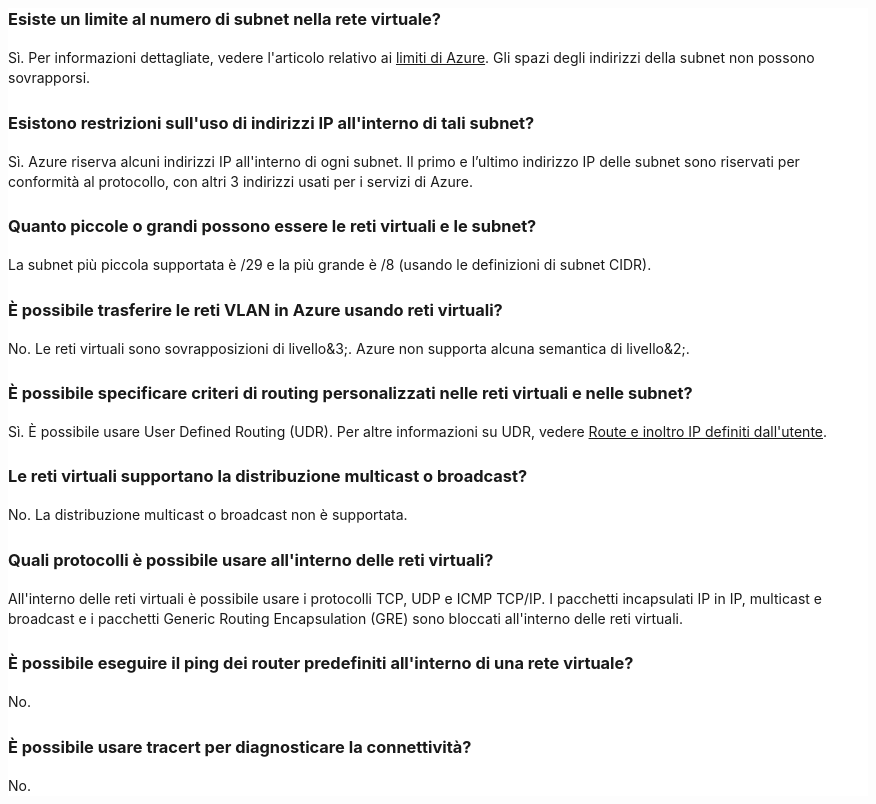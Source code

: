 ### <a name="is-there-a-limit-to-the-number-of-subnets-in-my-vnet"></a>Esiste un limite al numero di subnet nella rete virtuale?
Sì. Per informazioni dettagliate, vedere l'articolo relativo ai [limiti di Azure](../azure-subscription-service-limits.md#networking-limits). Gli spazi degli indirizzi della subnet non possono sovrapporsi.

### <a name="are-there-any-restrictions-on-using-ip-addresses-within-these-subnets"></a>Esistono restrizioni sull'uso di indirizzi IP all'interno di tali subnet?
Sì. Azure riserva alcuni indirizzi IP all'interno di ogni subnet. Il primo e l’ultimo indirizzo IP delle subnet sono riservati per conformità al protocollo, con altri 3 indirizzi usati per i servizi di Azure.

### <a name="how-small-and-how-large-can-vnets-and-subnets-be"></a>Quanto piccole o grandi possono essere le reti virtuali e le subnet?
La subnet più piccola supportata è /29 e la più grande è /8 (usando le definizioni di subnet CIDR).

### <a name="can-i-bring-my-vlans-to-azure-using-vnets"></a>È possibile trasferire le reti VLAN in Azure usando reti virtuali?
No. Le reti virtuali sono sovrapposizioni di livello&3;. Azure non supporta alcuna semantica di livello&2;.

### <a name="can-i-specify-custom-routing-policies-on-my-vnets-and-subnets"></a>È possibile specificare criteri di routing personalizzati nelle reti virtuali e nelle subnet?
Sì. È possibile usare User Defined Routing (UDR). Per altre informazioni su UDR, vedere [Route e inoltro IP definiti dall'utente](virtual-networks-udr-overview.md).

### <a name="do-vnets-support-multicast-or-broadcast"></a>Le reti virtuali supportano la distribuzione multicast o broadcast?
No. La distribuzione multicast o broadcast non è supportata.

### <a name="what-protocols-can-i-use-within-vnets"></a>Quali protocolli è possibile usare all'interno delle reti virtuali?
All'interno delle reti virtuali è possibile usare i protocolli TCP, UDP e ICMP TCP/IP. I pacchetti incapsulati IP in IP, multicast e broadcast e i pacchetti Generic Routing Encapsulation (GRE) sono bloccati all'interno delle reti virtuali. 

### <a name="can-i-ping-my-default-routers-within-a-vnet"></a>È possibile eseguire il ping dei router predefiniti all'interno di una rete virtuale?
No.

### <a name="can-i-use-tracert-to-diagnose-connectivity"></a>È possibile usare tracert per diagnosticare la connettività?
No.
